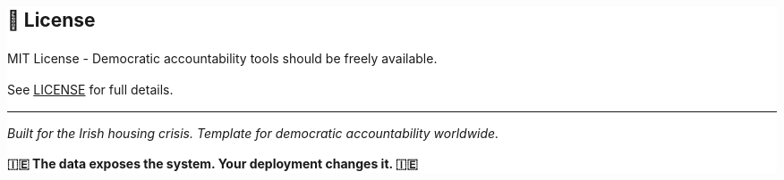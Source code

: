 
## 📜 **License**

MIT License - Democratic accountability tools should be freely available.

See [LICENSE](LICENSE) for full details.

---

*Built for the Irish housing crisis. Template for democratic accountability worldwide.*

**🇮🇪 The data exposes the system. Your deployment changes it. 🇮🇪**
